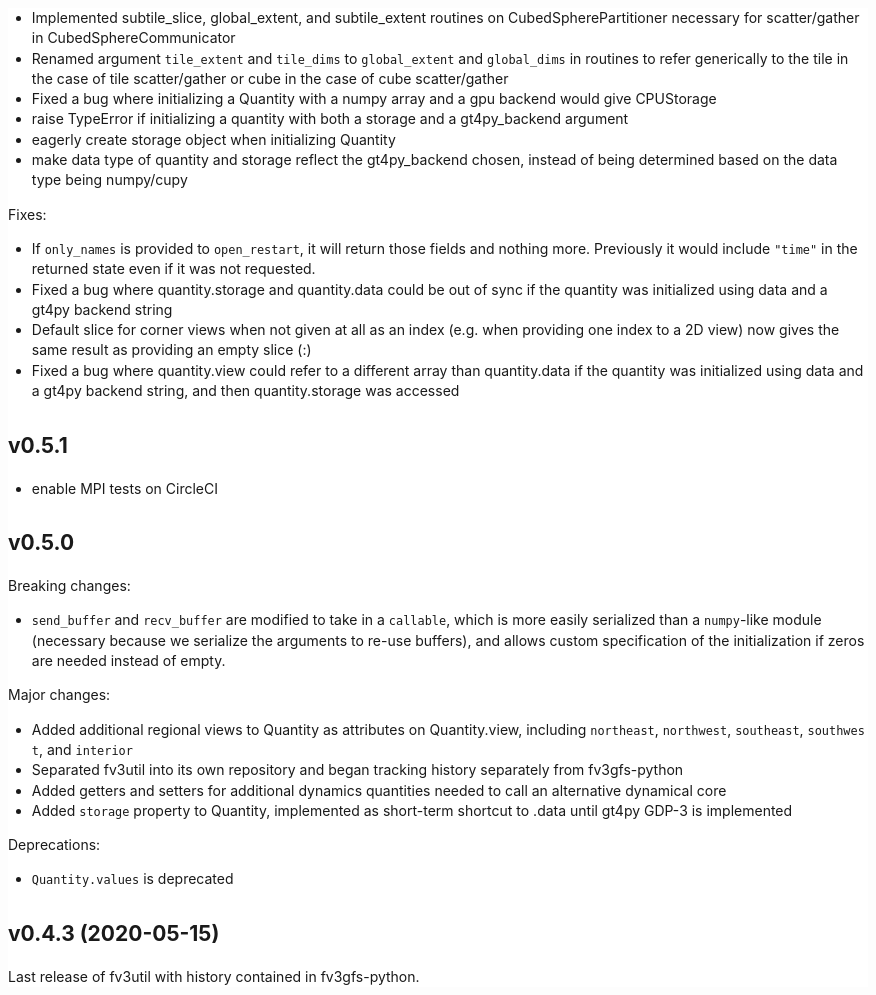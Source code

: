 - Implemented subtile_slice, global_extent, and subtile_extent routines on CubedSpherePartitioner necessary for scatter/gather in CubedSphereCommunicator
- Renamed argument `tile_extent` and `tile_dims` to `global_extent` and `global_dims` in routines to refer generically to the tile in the case of tile scatter/gather or cube in the case of cube scatter/gather
- Fixed a bug where initializing a Quantity with a numpy array and a gpu backend would give CPUStorage
- raise TypeError if initializing a quantity with both a storage and a gt4py_backend argument
- eagerly create storage object when initializing Quantity
- make data type of quantity and storage reflect the gt4py_backend chosen, instead of being determined based on the data type being numpy/cupy

Fixes:
- If `only_names` is provided to `open_restart`, it will return those fields and nothing more.  Previously it would include `"time"` in the returned state even if it was not requested.
- Fixed a bug where quantity.storage and quantity.data could be out of sync if the quantity was initialized using data and a gt4py backend string
- Default slice for corner views when not given at all as an index (e.g. when providing one index to a 2D view) now gives the same result as providing an empty slice (:)
- Fixed a bug where quantity.view could refer to a different array than quantity.data if the quantity was initialized using data and a gt4py backend string, and then quantity.storage was accessed

v0.5.1
------

- enable MPI tests on CircleCI

v0.5.0
------

Breaking changes:
- `send_buffer` and `recv_buffer` are modified to take in a `callable`, which is more easily serialized than a `numpy`-like module (necessary because we serialize the arguments to re-use buffers), and allows custom specification of the initialization if zeros are needed instead of empty.

Major changes:
- Added additional regional views to Quantity as attributes on Quantity.view, including `northeast`, `northwest`, `southeast`, `southwest`, and `interior`
- Separated fv3util into its own repository and began tracking history separately from fv3gfs-python
- Added getters and setters for additional dynamics quantities needed to call an alternative dynamical core
- Added `storage` property to Quantity, implemented as short-term shortcut to .data until gt4py GDP-3 is implemented

Deprecations:
- `Quantity.values` is deprecated

v0.4.3 (2020-05-15)
-------------------

Last release of fv3util with history contained in fv3gfs-python.
